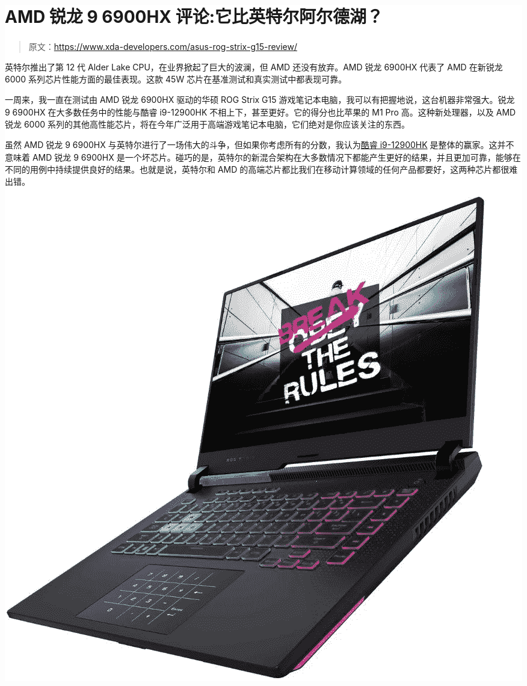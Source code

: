 # AMD 锐龙 9 6900HX 评论:它比英特尔阿尔德湖？

> 原文：<https://www.xda-developers.com/asus-rog-strix-g15-review/>

英特尔推出了第 12 代 Alder Lake CPU，在业界掀起了巨大的波澜，但 AMD 还没有放弃。AMD 锐龙 6900HX 代表了 AMD 在新锐龙 6000 系列芯片性能方面的最佳表现。这款 45W 芯片在基准测试和真实测试中都表现可靠。

一周来，我一直在测试由 AMD 锐龙 6900HX 驱动的华硕 ROG Strix G15 游戏笔记本电脑，我可以有把握地说，这台机器非常强大。锐龙 9 6900HX 在大多数任务中的性能与酷睿 i9-12900HK 不相上下，甚至更好。它的得分也比苹果的 M1 Pro 高。这种新处理器，以及 AMD 锐龙 6000 系列的其他高性能芯片，将在今年广泛用于高端游戏笔记本电脑，它们绝对是你应该关注的东西。

虽然 AMD 锐龙 9 6900HX 与英特尔进行了一场伟大的斗争，但如果你考虑所有的分数，我认为[酷睿 i9-12900HK](https://www.xda-developers.com/intel-core-i9-12900hk-review/) 是整体的赢家。这并不意味着 AMD 锐龙 9 6900HX 是一个坏芯片。碰巧的是，英特尔的新混合架构在大多数情况下都能产生更好的结果，并且更加可靠，能够在不同的用例中持续提供良好的结果。也就是说，英特尔和 AMD 的高端芯片都比我们在移动计算领域的任何产品都要好，这两种芯片都很难出错。

 <picture>![The Asus ROG Strix G15 is a powerful gaming laptop that you can buy at a reasonable price, with enough GPU power to run just about any modern game without much of an issue.](img/3ad8c7575c7c21d40db641a46de33eaa.png)</picture> 
